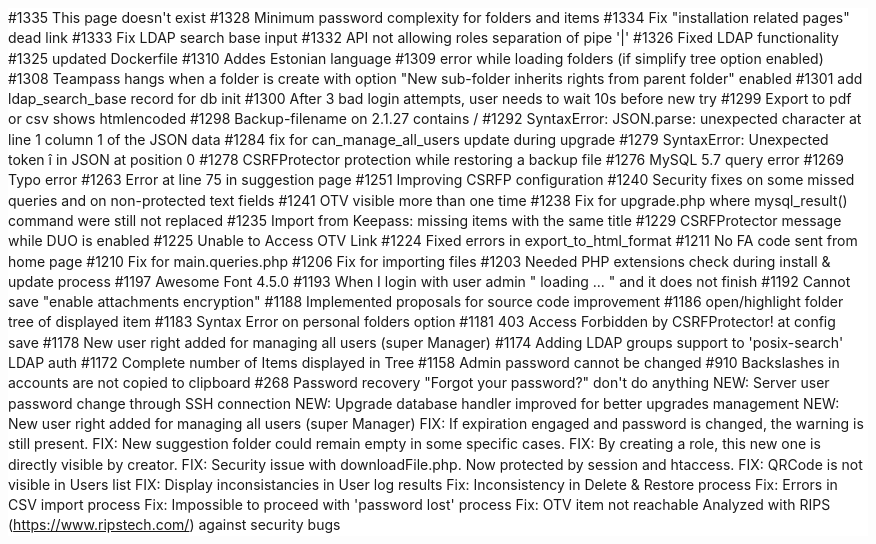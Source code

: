  #1335 This page doesn't exist
 #1328 Minimum password complexity for folders and items
 #1334 Fix "installation related pages" dead link
 #1333 Fix LDAP search base input
 #1332 API not allowing roles separation of pipe '|'
 #1326 Fixed LDAP functionality
 #1325 updated Dockerfile
 #1310 Addes Estonian language
 #1309 error while loading folders (if simplify tree option enabled)
 #1308 Teampass hangs when a folder is create with option "New sub-folder inherits rights from parent folder" enabled
 #1301 add ldap_search_base record for db init
 #1300 After 3 bad login attempts, user needs to wait 10s before new try
 #1299 Export to pdf or csv shows htmlencoded
 #1298 Backup-filename on 2.1.27 contains /
 #1292 SyntaxError: JSON.parse: unexpected character at line 1 column 1 of the JSON data
 #1284 fix for can_manage_all_users update during upgrade
 #1279 SyntaxError: Unexpected token î in JSON at position 0
 #1278 CSRFProtector protection while restoring a backup file
 #1276 MySQL 5.7 query error
 #1269 Typo error
 #1263 Error at line 75 in suggestion page
 #1251 Improving CSRFP configuration
 #1240 Security fixes on some missed queries and on non-protected text fields
 #1241 OTV visible more than one time
 #1238 Fix for upgrade.php where mysql_result() command were still not replaced
 #1235 Import from Keepass: missing items with the same title
 #1229 CSRFProtector message while DUO is enabled
 #1225 Unable to Access OTV Link
 #1224 Fixed errors in export_to_html_format
 #1211 No FA code sent from home page
 #1210 Fix for main.queries.php
 #1206 Fix for importing files
 #1203 Needed PHP extensions check during install & update process
 #1197 Awesome Font 4.5.0
 #1193 When I login with user admin " loading ... " and it does not finish
 #1192 Cannot save "enable attachments encryption"
 #1188 Implemented proposals for source code improvement
 #1186 open/highlight folder tree of displayed item
 #1183 Syntax Error on personal folders option
 #1181 403 Access Forbidden by CSRFProtector! at config save
 #1178 New user right added for managing all users (super Manager)
 #1174 Adding LDAP groups support to 'posix-search' LDAP auth
 #1172 Complete number of Items displayed in Tree
 #1158 Admin password cannot be changed
 #910  Backslashes in accounts are not copied to clipboard
 #268  Password recovery "Forgot your password?" don't do anything
 NEW: Server user password change through SSH connection
 NEW: Upgrade database handler improved for better upgrades management
 NEW: New user right added for managing all users (super Manager)
 FIX: If expiration engaged and password is changed, the warning is still present.
 FIX: New suggestion folder could remain empty in some specific cases.
 FIX: By creating a role, this new one is directly visible by creator.
 FIX: Security issue with downloadFile.php. Now protected by session and htaccess.
 FIX: QRCode is not visible in Users list
 FIX: Display inconsistancies in User log results
 Fix: Inconsistency in Delete & Restore process
 Fix: Errors in CSV import process
 Fix: Impossible to proceed with 'password lost' process
 Fix: OTV item not reachable
 Analyzed with RIPS (https://www.ripstech.com/) against security bugs
